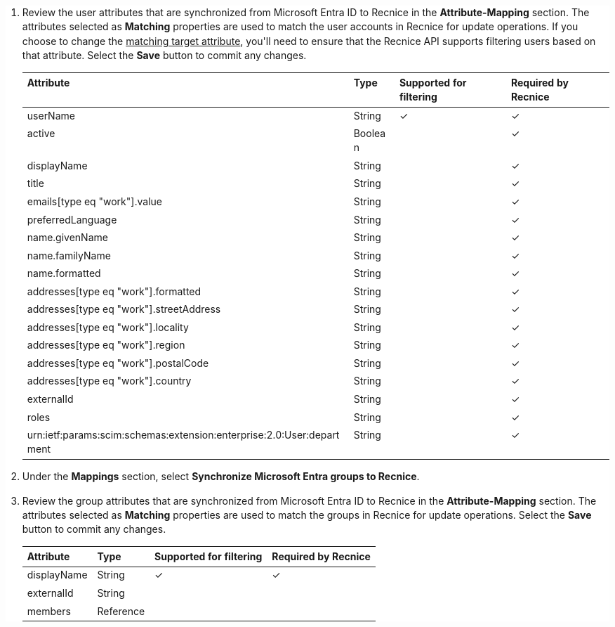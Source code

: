 1. Review the user attributes that are synchronized from Microsoft Entra ID to Recnice in the **Attribute-Mapping** section. The attributes selected as **Matching** properties are used to match the user accounts in Recnice for update operations. If you choose to change the [matching target attribute](~/identity/app-provisioning/customize-application-attributes.md), you'll need to ensure that the Recnice API supports filtering users based on that attribute. Select the **Save** button to commit any changes.

   |Attribute|Type|Supported for filtering|Required by Recnice|
   |---|---|---|---|
   |userName|String|&check;|&check;
   |active|Boolean||&check;
   |displayName|String||&check;
   |title|String||&check;
   |emails[type eq "work"].value|String||&check;
   |preferredLanguage|String||&check;
   |name.givenName|String||&check;
   |name.familyName|String||&check;
   |name.formatted|String||&check;
   |addresses[type eq "work"].formatted|String||&check;
   |addresses[type eq "work"].streetAddress|String||&check;
   |addresses[type eq "work"].locality|String||&check;
   |addresses[type eq "work"].region|String||&check;
   |addresses[type eq "work"].postalCode|String||&check;
   |addresses[type eq "work"].country|String||&check;
   |externalId|String||&check;
   |roles|String||&check;
   |urn:ietf:params:scim:schemas:extension:enterprise:2.0:User:department|String||&check;

1. Under the **Mappings** section, select **Synchronize Microsoft Entra groups to Recnice**.

1. Review the group attributes that are synchronized from Microsoft Entra ID to Recnice in the **Attribute-Mapping** section. The attributes selected as **Matching** properties are used to match the groups in Recnice for update operations. Select the **Save** button to commit any changes.

   |Attribute|Type|Supported for filtering|Required by Recnice|
   |---|---|---|---|
   |displayName|String|&check;|&check;
   |externalId|String||
   |members|Reference||
   